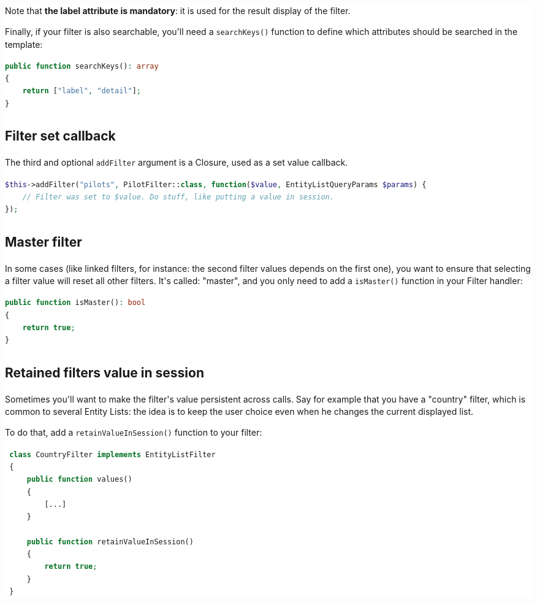 Note that **the label attribute is mandatory**: it is used for the result display of the filter.

Finally, if your filter is also searchable, you'll need a `searchKeys()` function to define which attributes should be searched in the template:

```php
public function searchKeys(): array
{
    return ["label", "detail"];
}
```

## Filter set callback

The third and optional `addFilter` argument is a Closure, used as a set value callback.

```php
$this->addFilter("pilots", PilotFilter::class, function($value, EntityListQueryParams $params) {
    // Filter was set to $value. Do stuff, like putting a value in session.
});
```

## Master filter

In some cases (like linked filters, for instance: the second filter values depends on the first one), you want to ensure that selecting a filter value will reset all other filters. It's called: "master", and you only need to add a `isMaster()` function in your Filter handler:

```php
public function isMaster(): bool
{
    return true;
}
```

## Retained filters value in session

Sometimes you'll want to make the filter's value persistent across calls. Say for example that you have a "country" filter, which is common to several Entity Lists: the idea is to keep the user choice even when he changes the current displayed list.

To do that, add a `retainValueInSession()` function to your filter:

```php
 class CountryFilter implements EntityListFilter
 {
     public function values()
     {
         [...]
     }

     public function retainValueInSession()
     {
         return true;
     }
 }
 ```
